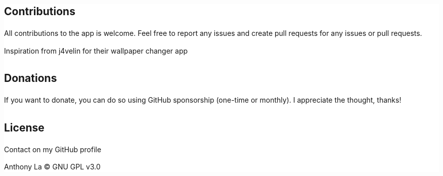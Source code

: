 ## Contributions

All contributions to the app is welcome. Feel free to report any issues and create pull requests for any issues or pull requests.

Inspiration from j4velin for their wallpaper changer app

## Donations

If you want to donate, you can do so using GitHub sponsorship (one-time or monthly). I appreciate the thought, thanks!


## License
Contact on my GitHub profile

Anthony La © GNU GPL v3.0
